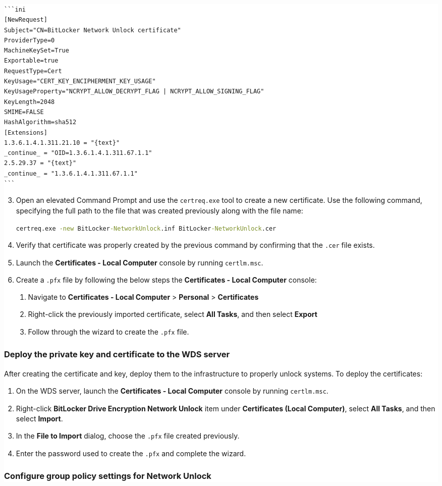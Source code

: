     ```ini
    [NewRequest]
    Subject="CN=BitLocker Network Unlock certificate"
    ProviderType=0
    MachineKeySet=True
    Exportable=true
    RequestType=Cert
    KeyUsage="CERT_KEY_ENCIPHERMENT_KEY_USAGE"
    KeyUsageProperty="NCRYPT_ALLOW_DECRYPT_FLAG | NCRYPT_ALLOW_SIGNING_FLAG"
    KeyLength=2048
    SMIME=FALSE
    HashAlgorithm=sha512
    [Extensions]
    1.3.6.1.4.1.311.21.10 = "{text}"
    _continue_ = "OID=1.3.6.1.4.1.311.67.1.1"
    2.5.29.37 = "{text}"
    _continue_ = "1.3.6.1.4.1.311.67.1.1"
    ```

3. Open an elevated Command Prompt and use the `certreq.exe` tool to create a new certificate. Use the following command, specifying the full path to the file that was created previously along with the file name:

    ```cmd
    certreq.exe -new BitLocker-NetworkUnlock.inf BitLocker-NetworkUnlock.cer
    ```

4. Verify that certificate was properly created by the previous command by confirming that the `.cer` file exists.

5. Launch the **Certificates - Local Computer** console by running `certlm.msc`.

6. Create a `.pfx` file by following the below steps the **Certificates - Local Computer** console:

   1. Navigate to **Certificates - Local Computer** > **Personal** > **Certificates**

   2. Right-click the previously imported certificate, select **All Tasks**, and then select **Export**

   3. Follow through the wizard to create the `.pfx` file.

### Deploy the private key and certificate to the WDS server

After creating the certificate and key, deploy them to the infrastructure to properly unlock systems. To deploy the certificates:

1. On the WDS server, launch the **Certificates - Local Computer** console by running `certlm.msc`.

2. Right-click **BitLocker Drive Encryption Network Unlock** item under **Certificates (Local Computer)**, select **All Tasks**, and then select **Import**.

3. In the **File to Import** dialog, choose the `.pfx` file created previously.

4. Enter the password used to create the `.pfx` and complete the wizard.

### Configure group policy settings for Network Unlock
